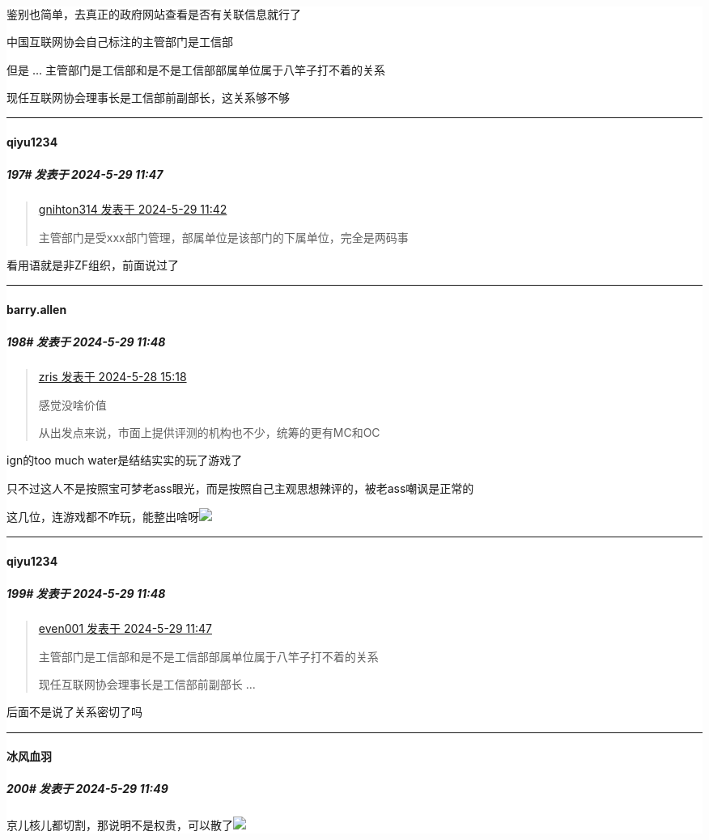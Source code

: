 鉴别也简单，去真正的政府网站查看是否有关联信息就行了

中国互联网协会自己标注的主管部门是工信部

但是 ...</blockquote>
主管部门是工信部和是不是工信部部属单位属于八竿子打不着的关系

现任互联网协会理事长是工信部前副部长，这关系够不够

*****

####  qiyu1234  
##### 197#       发表于 2024-5-29 11:47

<blockquote><a href="httphttps://bbs.saraba1st.com/2b/forum.php?mod=redirect&amp;goto=findpost&amp;pid=65042357&amp;ptid=2185186" target="_blank">gnihton314 发表于 2024-5-29 11:42</a>

主管部门是受xxx部门管理，部属单位是该部门的下属单位，完全是两码事</blockquote>
看用语就是非ZF组织，前面说过了

*****

####  barry.allen  
##### 198#       发表于 2024-5-29 11:48

<blockquote><a href="httphttps://bbs.saraba1st.com/2b/forum.php?mod=redirect&amp;goto=findpost&amp;pid=65031918&amp;ptid=2185186" target="_blank">zris 发表于 2024-5-28 15:18</a>

感觉没啥价值

从出发点来说，市面上提供评测的机构也不少，统筹的更有MC和OC</blockquote>
ign的too much water是结结实实的玩了游戏了

只不过这人不是按照宝可梦老ass眼光，而是按照自己主观思想辣评的，被老ass嘲讽是正常的

这几位，连游戏都不咋玩，能整出啥呀<img src="https://static.saraba1st.com/image/smiley/face2017/047.png" referrerpolicy="no-referrer">

*****

####  qiyu1234  
##### 199#       发表于 2024-5-29 11:48

<blockquote><a href="httphttps://bbs.saraba1st.com/2b/forum.php?mod=redirect&amp;goto=findpost&amp;pid=65042419&amp;ptid=2185186" target="_blank">even001 发表于 2024-5-29 11:47</a>

主管部门是工信部和是不是工信部部属单位属于八竿子打不着的关系

现任互联网协会理事长是工信部前副部长 ...</blockquote>
后面不是说了关系密切了吗

*****

####  冰风血羽  
##### 200#       发表于 2024-5-29 11:49

京儿核儿都切割，那说明不是权贵，可以散了<img src="https://static.saraba1st.com/image/smiley/face2017/039.png" referrerpolicy="no-referrer">
